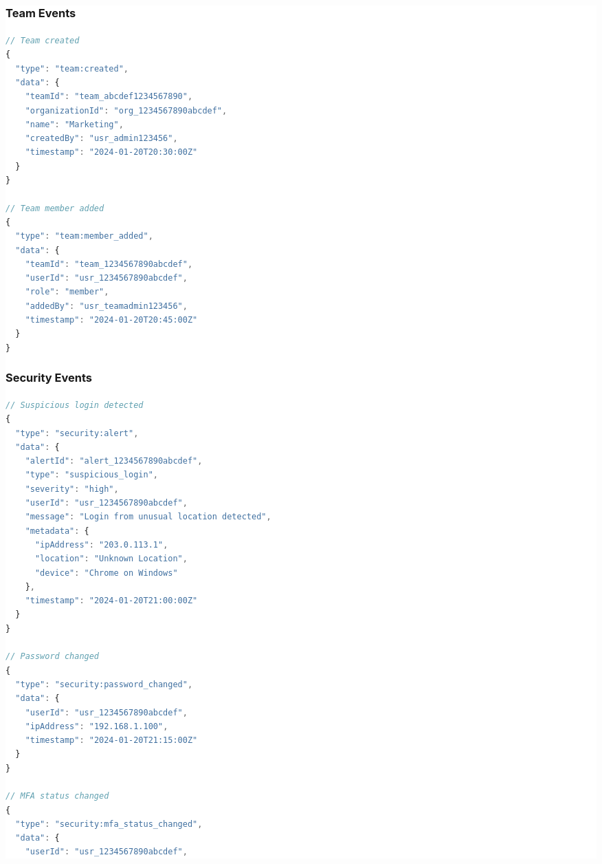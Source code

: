 ### Team Events

```javascript
// Team created
{
  "type": "team:created",
  "data": {
    "teamId": "team_abcdef1234567890",
    "organizationId": "org_1234567890abcdef",
    "name": "Marketing",
    "createdBy": "usr_admin123456",
    "timestamp": "2024-01-20T20:30:00Z"
  }
}

// Team member added
{
  "type": "team:member_added",
  "data": {
    "teamId": "team_1234567890abcdef",
    "userId": "usr_1234567890abcdef",
    "role": "member",
    "addedBy": "usr_teamadmin123456",
    "timestamp": "2024-01-20T20:45:00Z"
  }
}
```

### Security Events

```javascript
// Suspicious login detected
{
  "type": "security:alert",
  "data": {
    "alertId": "alert_1234567890abcdef",
    "type": "suspicious_login",
    "severity": "high",
    "userId": "usr_1234567890abcdef",
    "message": "Login from unusual location detected",
    "metadata": {
      "ipAddress": "203.0.113.1",
      "location": "Unknown Location",
      "device": "Chrome on Windows"
    },
    "timestamp": "2024-01-20T21:00:00Z"
  }
}

// Password changed
{
  "type": "security:password_changed",
  "data": {
    "userId": "usr_1234567890abcdef",
    "ipAddress": "192.168.1.100",
    "timestamp": "2024-01-20T21:15:00Z"
  }
}

// MFA status changed
{
  "type": "security:mfa_status_changed",
  "data": {
    "userId": "usr_1234567890abcdef",
```